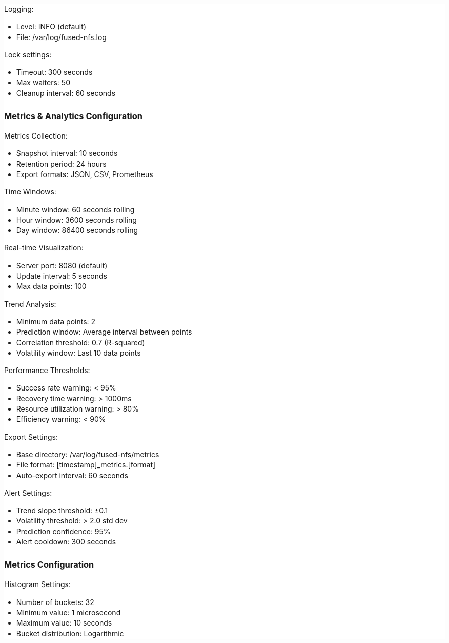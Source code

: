 Logging:
- Level: INFO (default)
- File: /var/log/fused-nfs.log

Lock settings:
- Timeout: 300 seconds
- Max waiters: 50
- Cleanup interval: 60 seconds

### Metrics & Analytics Configuration

Metrics Collection:
- Snapshot interval: 10 seconds
- Retention period: 24 hours
- Export formats: JSON, CSV, Prometheus

Time Windows:
- Minute window: 60 seconds rolling
- Hour window: 3600 seconds rolling
- Day window: 86400 seconds rolling

Real-time Visualization:
- Server port: 8080 (default)
- Update interval: 5 seconds
- Max data points: 100

Trend Analysis:
- Minimum data points: 2
- Prediction window: Average interval between points
- Correlation threshold: 0.7 (R-squared)
- Volatility window: Last 10 data points

Performance Thresholds:
- Success rate warning: < 95%
- Recovery time warning: > 1000ms
- Resource utilization warning: > 80%
- Efficiency warning: < 90%

Export Settings:
- Base directory: /var/log/fused-nfs/metrics
- File format: [timestamp]_metrics.[format]
- Auto-export interval: 60 seconds

Alert Settings:
- Trend slope threshold: ±0.1
- Volatility threshold: > 2.0 std dev
- Prediction confidence: 95%
- Alert cooldown: 300 seconds

### Metrics Configuration

Histogram Settings:
- Number of buckets: 32
- Minimum value: 1 microsecond
- Maximum value: 10 seconds
- Bucket distribution: Logarithmic
